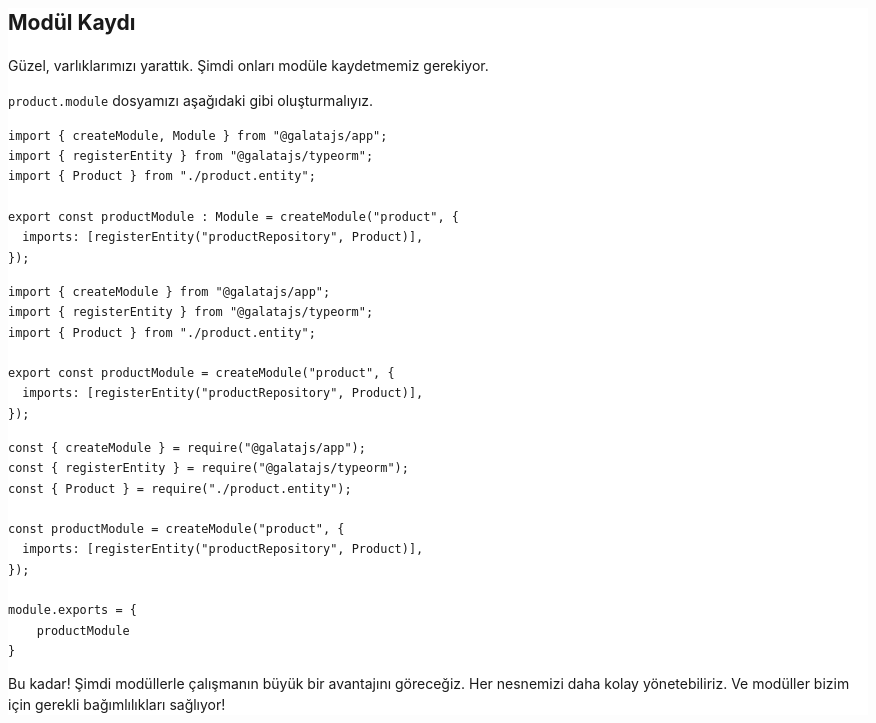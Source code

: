 </div>

## Modül Kaydı

Güzel, varlıklarımızı yarattık. Şimdi onları modüle kaydetmemiz gerekiyor.

`product.module` dosyamızı aşağıdaki gibi oluşturmalıyız.


<div class="prefer-typescript">

```typescript:no-line-numbers
import { createModule, Module } from "@galatajs/app";
import { registerEntity } from "@galatajs/typeorm";
import { Product } from "./product.entity";

export const productModule : Module = createModule("product", {
  imports: [registerEntity("productRepository", Product)],
});
```

</div>


<div class="prefer-ecmascript">

```javascript:no-line-numbers
import { createModule } from "@galatajs/app";
import { registerEntity } from "@galatajs/typeorm";
import { Product } from "./product.entity";

export const productModule = createModule("product", {
  imports: [registerEntity("productRepository", Product)],
});
```

</div>


<div class="prefer-commonjs">

```javascript:no-line-numbers
const { createModule } = require("@galatajs/app");
const { registerEntity } = require("@galatajs/typeorm");
const { Product } = require("./product.entity");

const productModule = createModule("product", {
  imports: [registerEntity("productRepository", Product)],
});

module.exports = {
    productModule
}
```

</div>

Bu kadar! Şimdi modüllerle çalışmanın büyük bir avantajını göreceğiz. Her nesnemizi daha kolay yönetebiliriz. Ve modüller bizim için gerekli bağımlılıkları sağlıyor!

